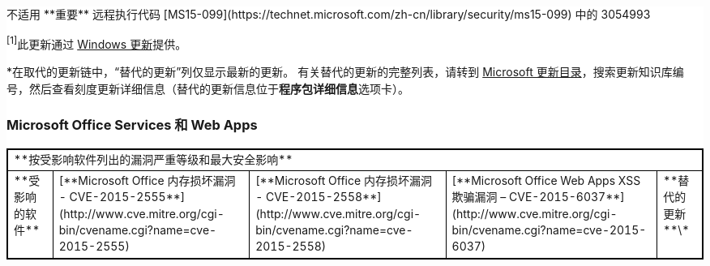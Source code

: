 </td>
<td style="border:1px solid black;">
不适用

</td>
<td style="border:1px solid black;">
**重要**  
远程执行代码

</td>
<td style="border:1px solid black;">
[MS15-099](https://technet.microsoft.com/zh-cn/library/security/ms15-099) 中的 3054993

</td>
</tr>
</table>

<sup>[1]</sup>此更新通过 [Windows 更新](http://update.microsoft.com/microsoftupdate/v6/vistadefault.aspx?ln=zh-cn)提供。

\*在取代的更新链中，“替代的更新”列仅显示最新的更新。 有关替代的更新的完整列表，请转到 [Microsoft 更新目录](http://catalog.update.microsoft.com/v7/site/home.aspx)，搜索更新知识库编号，然后查看刻度更新详细信息（替代的更新信息位于**程序包详细信息**选项卡）。

### Microsoft Office Services 和 Web Apps

<p> </p>
<table style="border:1px solid black;">
<tr>
<td style="border:1px solid black;" colspan="5">
**按受影响软件列出的漏洞严重等级和最大安全影响**

</td>
</tr>
<tr>
<td style="border:1px solid black;">
**受影响的软件**

</td>
<td style="border:1px solid black;">
[**Microsoft Office 内存损坏漏洞 - CVE-2015-2555**](http://www.cve.mitre.org/cgi-bin/cvename.cgi?name=cve-2015-2555)

</td>
<td style="border:1px solid black;">
[**Microsoft Office 内存损坏漏洞 - CVE-2015-2558**](http://www.cve.mitre.org/cgi-bin/cvename.cgi?name=cve-2015-2558)

</td>
<td style="border:1px solid black;">
[**Microsoft Office Web Apps XSS 欺骗漏洞 – CVE-2015-6037**](http://www.cve.mitre.org/cgi-bin/cvename.cgi?name=cve-2015-6037)

</td>
<td style="border:1px solid black;">
**替代的更新**\*
